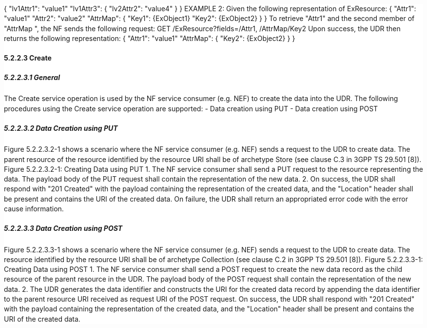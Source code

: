 {
\"lv1Attr1\": \"value1\"
\"lv1Attr3\": {
\"lv2Attr2\": \"value4\"
}
}
EXAMPLE 2:
Given the following representation of ExResource:
{
\"Attr1\": \"value1\"
\"Attr2\": \"value2\"
\"AttrMap\": {
\"Key1\": {ExObject1}
\"Key2\": {ExObject2}
}
}
To retrieve \"Attr1\" and the second member of \"AttrMap \", the NF sends the
following request:
GET /ExResource?fields=/Attr1, /AttrMap/Key2
Upon success, the UDR then returns the following representation:
{
\"Attr1\": \"value1\"
\"AttrMap\": {
\"Key2\": {ExObject2}
}
}
#### 5.2.2.3 Create
##### 5.2.2.3.1 General
The Create service operation is used by the NF service consumer (e.g. NEF) to
create the data into the UDR.
The following procedures using the Create service operation are supported:
\- Data creation using PUT
\- Data creation using POST
##### 5.2.2.3.2 Data Creation using PUT
Figure 5.2.2.3.2-1 shows a scenario where the NF service consumer (e.g. NEF)
sends a request to the UDR to create data. The parent resource of the resource
identified by the resource URI shall be of archetype Store (see clause C.3 in
3GPP TS 29.501 [8]).
Figure 5.2.2.3.2-1: Creating Data using PUT
1\. The NF service consumer shall send a PUT request to the resource
representing the data. The payload body of the PUT request shall contain the
representation of the new data.
2\. On success, the UDR shall respond with \"201 Created\" with the payload
containing the representation of the created data, and the \"Location\" header
shall be present and contains the URI of the created data.
On failure, the UDR shall return an appropriated error code with the error
cause information.
##### 5.2.2.3.3 Data Creation using POST
Figure 5.2.2.3.3-1 shows a scenario where the NF service consumer (e.g. NEF)
sends a request to the UDR to create data. The resource identified by the
resource URI shall be of archetype Collection (see clause C.2 in 3GPP TS
29.501 [8]).
Figure 5.2.2.3.3-1: Creating Data using POST
1\. The NF service consumer shall send a POST request to create the new data
record as the child resource of the parent resource in the UDR. The payload
body of the POST request shall contain the representation of the new data.
2\. The UDR generates the data identifier and constructs the URI for the
created data record by appending the data identifier to the parent resource
URI received as request URI of the POST request.
On success, the UDR shall respond with \"201 Created\" with the payload
containing the representation of the created data, and the \"Location\" header
shall be present and contains the URI of the created data.